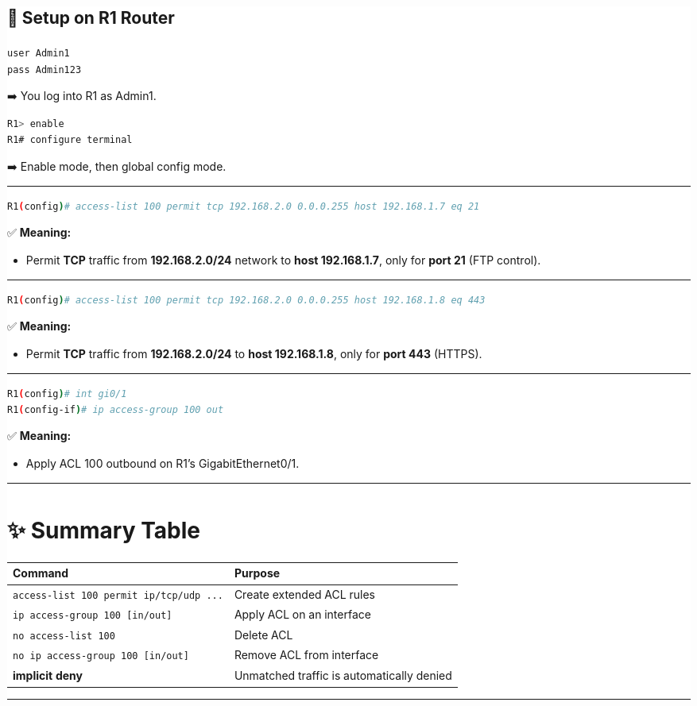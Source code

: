 
## 📌 Setup on **R1 Router**

```bash
user Admin1
pass Admin123
```
➡️ You log into R1 as Admin1.

```bash
R1> enable
R1# configure terminal
```
➡️ Enable mode, then global config mode.

---

```bash
R1(config)# access-list 100 permit tcp 192.168.2.0 0.0.0.255 host 192.168.1.7 eq 21
```
✅ **Meaning:**  
- Permit **TCP** traffic from **192.168.2.0/24** network to **host 192.168.1.7**, only for **port 21** (FTP control).

---

```bash
R1(config)# access-list 100 permit tcp 192.168.2.0 0.0.0.255 host 192.168.1.8 eq 443
```
✅ **Meaning:**  
- Permit **TCP** traffic from **192.168.2.0/24** to **host 192.168.1.8**, only for **port 443** (HTTPS).

---

```bash
R1(config)# int gi0/1
R1(config-if)# ip access-group 100 out
```
✅ **Meaning:**  
- Apply ACL 100 outbound on R1’s GigabitEthernet0/1.

---

# ✨ Summary Table

| Command | Purpose |
|:---|:---|
| `access-list 100 permit ip/tcp/udp ...` | Create extended ACL rules |
| `ip access-group 100 [in/out]` | Apply ACL on an interface |
| `no access-list 100` | Delete ACL |
| `no ip access-group 100 [in/out]` | Remove ACL from interface |
| **implicit deny** | Unmatched traffic is automatically denied |

---